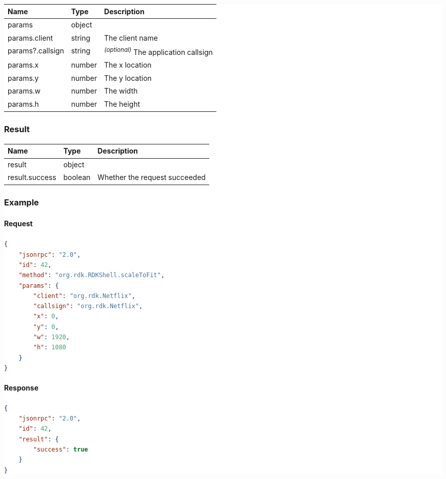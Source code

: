 | Name | Type | Description |
| :-------- | :-------- | :-------- |
| params | object |  |
| params.client | string | The client name |
| params?.callsign | string | <sup>*(optional)*</sup> The application callsign |
| params.x | number | The x location |
| params.y | number | The y location |
| params.w | number | The width |
| params.h | number | The height |

### Result

| Name | Type | Description |
| :-------- | :-------- | :-------- |
| result | object |  |
| result.success | boolean | Whether the request succeeded |

### Example

#### Request

```json
{
    "jsonrpc": "2.0",
    "id": 42,
    "method": "org.rdk.RDKShell.scaleToFit",
    "params": {
        "client": "org.rdk.Netflix",
        "callsign": "org.rdk.Netflix",
        "x": 0,
        "y": 0,
        "w": 1920,
        "h": 1080
    }
}
```

#### Response

```json
{
    "jsonrpc": "2.0",
    "id": 42,
    "result": {
        "success": true
    }
}
```
